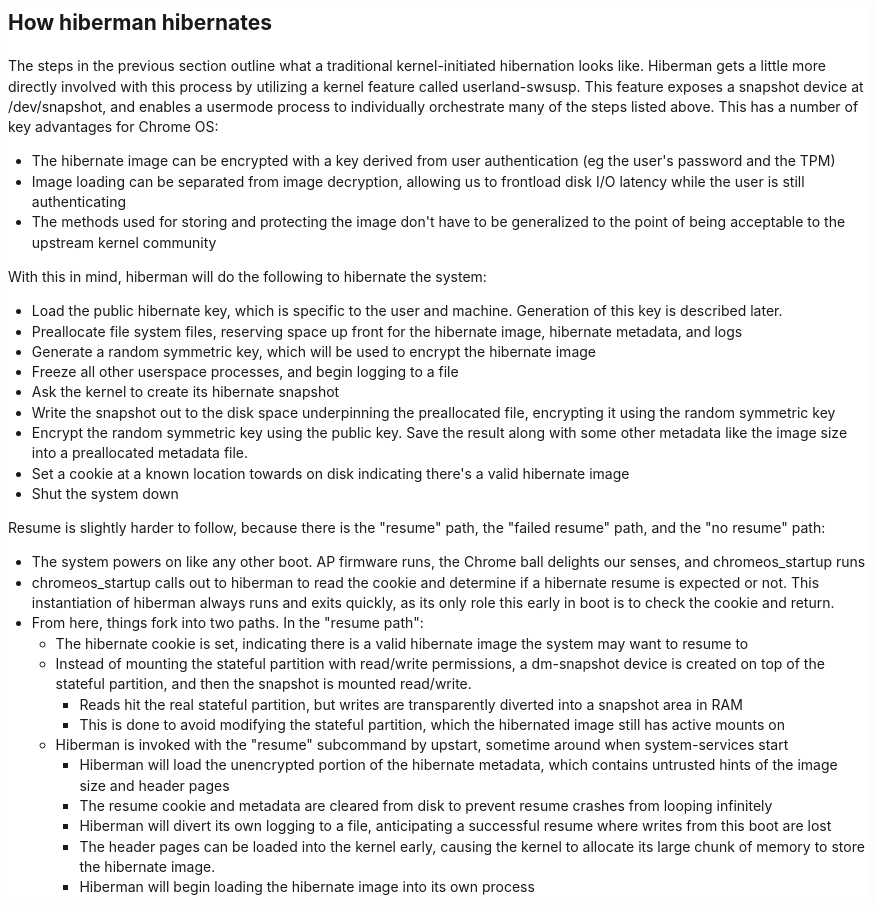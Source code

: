 ## How hiberman hibernates

The steps in the previous section outline what a traditional kernel-initiated
hibernation looks like. Hiberman gets a little more directly involved with this
process by utilizing a kernel feature called userland-swsusp. This feature
exposes a snapshot device at /dev/snapshot, and enables a usermode process to
individually orchestrate many of the steps listed above. This has a number of
key advantages for Chrome OS:

 * The hibernate image can be encrypted with a key derived from user
   authentication (eg the user's password and the TPM)
 * Image loading can be separated from image decryption, allowing us to
   frontload disk I/O latency while the user is still authenticating
 * The methods used for storing and protecting the image don't have to be
   generalized to the point of being acceptable to the upstream kernel community

With this in mind, hiberman will do the following to hibernate the system:

 * Load the public hibernate key, which is specific to the user and machine.
   Generation of this key is described later.
 * Preallocate file system files, reserving space up front for the hibernate
   image, hibernate metadata, and logs
 * Generate a random symmetric key, which will be used to encrypt the hibernate
   image
 * Freeze all other userspace processes, and begin logging to a file
 * Ask the kernel to create its hibernate snapshot
 * Write the snapshot out to the disk space underpinning the preallocated file,
   encrypting it using the random symmetric key
 * Encrypt the random symmetric key using the public key. Save the result along
   with some other metadata like the image size into a preallocated metadata
   file.
 * Set a cookie at a known location towards on disk indicating there's a valid
   hibernate image
 * Shut the system down

Resume is slightly harder to follow, because there is the "resume" path, the
"failed resume" path, and the "no resume" path:

 * The system powers on like any other boot. AP firmware runs, the Chrome ball
   delights our senses, and chromeos_startup runs
 * chromeos_startup calls out to hiberman to read the cookie and determine if a
   hibernate resume is expected or not. This instantiation of hiberman always
   runs and exits quickly, as its only role this early in boot is to check the
   cookie and return.
 * From here, things fork into two paths. In the "resume path":
   * The hibernate cookie is set, indicating there is a valid hibernate image
     the system may want to resume to
   * Instead of mounting the stateful partition with read/write permissions, a
     dm-snapshot device is created on top of the stateful partition, and then
     the snapshot is mounted read/write.
     * Reads hit the real stateful partition, but writes are transparently
       diverted into a snapshot area in RAM
     * This is done to avoid modifying the stateful partition, which the
       hibernated image still has active mounts on
   * Hiberman is invoked with the "resume" subcommand by upstart, sometime
     around when system-services start
     * Hiberman will load the unencrypted portion of the hibernate metadata,
       which contains untrusted hints of the image size and header pages
     * The resume cookie and metadata are cleared from disk to prevent resume
       crashes from looping infinitely
     * Hiberman will divert its own logging to a file, anticipating a successful
       resume where writes from this boot are lost
     * The header pages can be loaded into the kernel early, causing the kernel
       to allocate its large chunk of memory to store the hibernate image.
     * Hiberman will begin loading the hibernate image into its own process